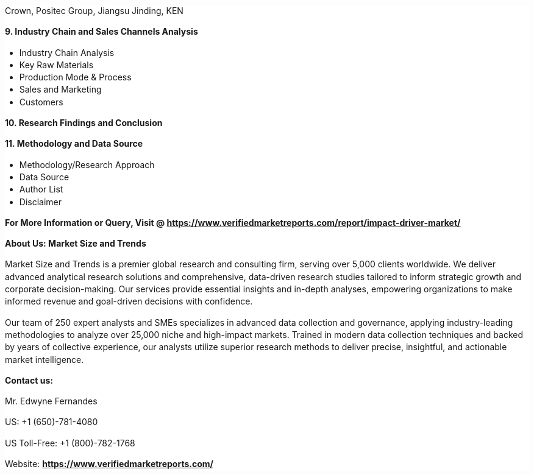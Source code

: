Crown, Positec Group, Jiangsu Jinding, KEN</strong></p><p><strong>9. Industry Chain and Sales Channels Analysis</strong></p><ul><li>Industry Chain Analysis</li><li>Key Raw Materials</li><li>Production Mode &amp; Process</li><li>Sales and Marketing</li><li>Customers</li></ul><p><strong>10. Research Findings and Conclusion</strong></p><p><strong>11. Methodology and Data Source</strong></p><ul><li>Methodology/Research Approach</li><li>Data Source</li><li>Author List</li><li>Disclaimer</li></ul></p><p><strong>For More Information or Query, Visit @ <a href="https://www.verifiedmarketreports.com/report/impact-driver-market/">https://www.verifiedmarketreports.com/report/impact-driver-market/</a></strong></p><p><strong>About Us: Market Size and Trends</strong></p><p>Market Size and Trends is a premier global research and consulting firm, serving over 5,000 clients worldwide. We deliver advanced analytical research solutions and comprehensive, data-driven research studies tailored to inform strategic growth and corporate decision-making. Our services provide essential insights and in-depth analyses, empowering organizations to make informed revenue and goal-driven decisions with confidence.</p><p>Our team of 250 expert analysts and SMEs specializes in advanced data collection and governance, applying industry-leading methodologies to analyze over 25,000 niche and high-impact markets. Trained in modern data collection techniques and backed by years of collective experience, our analysts utilize superior research methods to deliver precise, insightful, and actionable market intelligence.</p><p><strong>Contact us:</strong></p><p>Mr. Edwyne Fernandes</p><p>US: +1 (650)-781-4080</p><p>US Toll-Free: +1 (800)-782-1768</p><p>Website: <strong><a href="https://www.verifiedmarketreports.com/">https://www.verifiedmarketreports.com/</a></strong></p>
